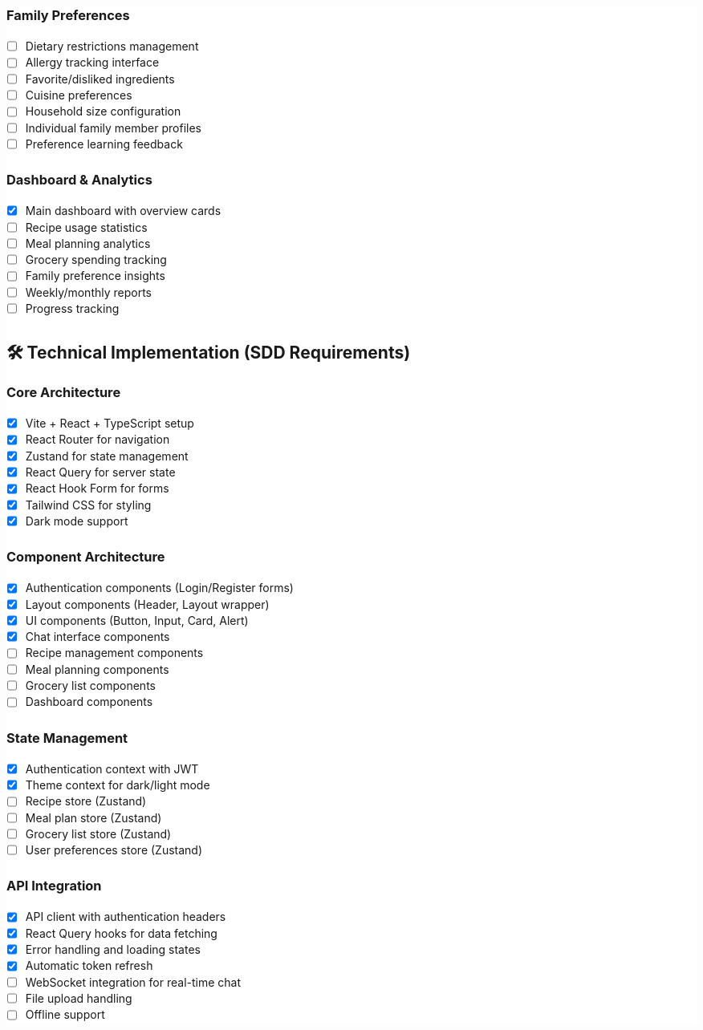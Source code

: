 ### Family Preferences
- [ ] Dietary restrictions management
- [ ] Allergy tracking interface
- [ ] Favorite/disliked ingredients
- [ ] Cuisine preferences
- [ ] Household size configuration
- [ ] Individual family member profiles
- [ ] Preference learning feedback

### Dashboard & Analytics
- [x] Main dashboard with overview cards
- [ ] Recipe usage statistics
- [ ] Meal planning analytics
- [ ] Grocery spending tracking
- [ ] Family preference insights
- [ ] Weekly/monthly reports
- [ ] Progress tracking

## 🛠️ Technical Implementation (SDD Requirements)

### Core Architecture
- [x] Vite + React + TypeScript setup
- [x] React Router for navigation
- [x] Zustand for state management
- [x] React Query for server state
- [x] React Hook Form for forms
- [x] Tailwind CSS for styling
- [x] Dark mode support

### Component Architecture
- [x] Authentication components (Login/Register forms)
- [x] Layout components (Header, Layout wrapper)
- [x] UI components (Button, Input, Card, Alert)
- [x] Chat interface components
- [ ] Recipe management components
- [ ] Meal planning components
- [ ] Grocery list components
- [ ] Dashboard components

### State Management
- [x] Authentication context with JWT
- [x] Theme context for dark/light mode
- [ ] Recipe store (Zustand)
- [ ] Meal plan store (Zustand)
- [ ] Grocery list store (Zustand)
- [ ] User preferences store (Zustand)

### API Integration
- [x] API client with authentication headers
- [x] React Query hooks for data fetching
- [x] Error handling and loading states
- [x] Automatic token refresh
- [ ] WebSocket integration for real-time chat
- [ ] File upload handling
- [ ] Offline support
